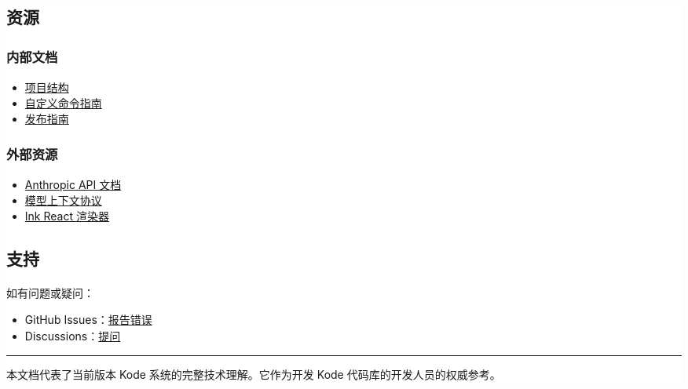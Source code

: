 ## 资源

### 内部文档
- [项目结构](../PROJECT_STRUCTURE.md)
- [自定义命令指南](../custom-commands.md)
- [发布指南](../PUBLISH.md)

### 外部资源
- [Anthropic API 文档](https://docs.anthropic.com)
- [模型上下文协议](https://modelcontextprotocol.io)
- [Ink React 渲染器](https://github.com/vadimdemedes/ink)

## 支持

如有问题或疑问：
- GitHub Issues：[报告错误](https://github.com/shareAI-lab/kode/issues)
- Discussions：[提问](https://github.com/shareAI-lab/kode/discussions)

---

本文档代表了当前版本 Kode 系统的完整技术理解。它作为开发 Kode 代码库的开发人员的权威参考。